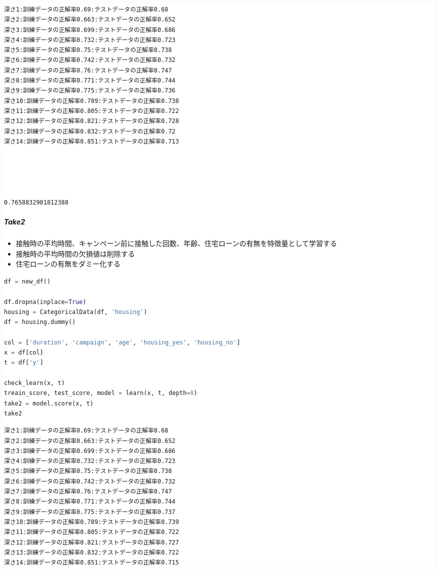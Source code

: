     深さ1:訓練データの正解率0.69:テストデータの正解率0.68
    深さ2:訓練データの正解率0.663:テストデータの正解率0.652
    深さ3:訓練データの正解率0.699:テストデータの正解率0.686
    深さ4:訓練データの正解率0.732:テストデータの正解率0.723
    深さ5:訓練データの正解率0.75:テストデータの正解率0.738
    深さ6:訓練データの正解率0.742:テストデータの正解率0.732
    深さ7:訓練データの正解率0.76:テストデータの正解率0.747
    深さ8:訓練データの正解率0.771:テストデータの正解率0.744
    深さ9:訓練データの正解率0.775:テストデータの正解率0.736
    深さ10:訓練データの正解率0.789:テストデータの正解率0.738
    深さ11:訓練データの正解率0.805:テストデータの正解率0.722
    深さ12:訓練データの正解率0.821:テストデータの正解率0.728
    深さ13:訓練データの正解率0.832:テストデータの正解率0.72
    深さ14:訓練データの正解率0.851:テストデータの正解率0.713
    




    0.7658832901812388



 ##### Take2
 - 接触時の平均時間、キャンペーン前に接触した回数、年齢、住宅ローンの有無を特徴量として学習する
 - 接触時の平均時間の欠損値は削除する
 - 住宅ローンの有無をダミー化する


```python
df = new_df()

df.dropna(inplace=True)
housing = CategoricalData(df, 'housing')
df = housing.dummy()

col = ['duration', 'campaign', 'age', 'housing_yes', 'housing_no']
x = df[col]
t = df['y']

check_learn(x, t)
treain_score, test_score, model = learn(x, t, depth=8)
take2 = model.score(x, t)
take2
```

    深さ1:訓練データの正解率0.69:テストデータの正解率0.68
    深さ2:訓練データの正解率0.663:テストデータの正解率0.652
    深さ3:訓練データの正解率0.699:テストデータの正解率0.686
    深さ4:訓練データの正解率0.732:テストデータの正解率0.723
    深さ5:訓練データの正解率0.75:テストデータの正解率0.738
    深さ6:訓練データの正解率0.742:テストデータの正解率0.732
    深さ7:訓練データの正解率0.76:テストデータの正解率0.747
    深さ8:訓練データの正解率0.771:テストデータの正解率0.744
    深さ9:訓練データの正解率0.775:テストデータの正解率0.737
    深さ10:訓練データの正解率0.789:テストデータの正解率0.739
    深さ11:訓練データの正解率0.805:テストデータの正解率0.722
    深さ12:訓練データの正解率0.821:テストデータの正解率0.727
    深さ13:訓練データの正解率0.832:テストデータの正解率0.722
    深さ14:訓練データの正解率0.851:テストデータの正解率0.715
    
